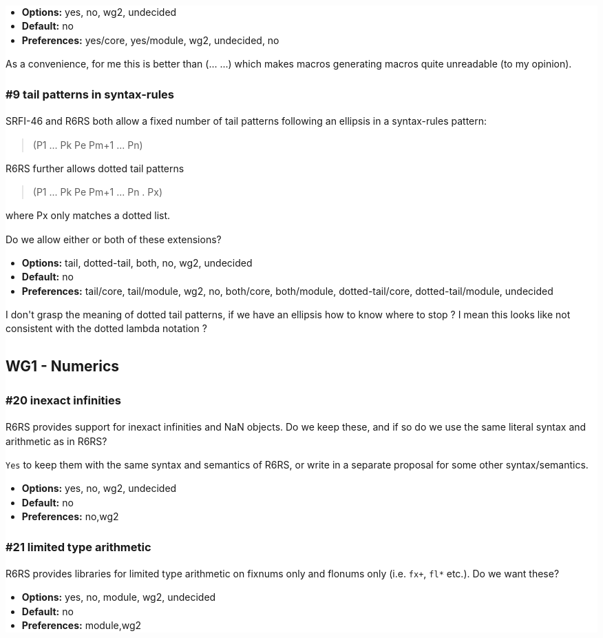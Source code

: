 * **Options:** yes, no, wg2, undecided
* **Default:** no
* **Preferences:** yes/core, yes/module, wg2, undecided, no

As a convenience, for me this is better than (... ...) which makes macros generating macros quite unreadable (to my opinion).

### #9 tail patterns in syntax-rules

SRFI-46 and R6RS both allow a fixed number of
tail patterns following an ellipsis in a syntax-rules
pattern:

> (P1 ... Pk Pe <ellipsis> Pm+1 ... Pn)

R6RS further allows dotted tail patterns

> (P1 ... Pk Pe <ellipsis> Pm+1 ... Pn . Px)

where Px only matches a dotted list.

Do we allow either or both of these extensions?

* **Options:** tail, dotted-tail, both, no, wg2, undecided
* **Default:** no
* **Preferences:** tail/core, tail/module, wg2, no, both/core, both/module, dotted-tail/core, dotted-tail/module, undecided

I don't grasp the meaning of dotted tail patterns, if we have an ellipsis how to know where to stop ? I mean this looks like not consistent with the dotted lambda notation ?

## WG1 - Numerics

### #20 inexact infinities

R6RS provides support for inexact infinities
and NaN objects.  Do we keep these, and if so
do we use the same literal syntax and arithmetic
as in R6RS?

`Yes` to keep them with the same syntax and semantics of R6RS, or
write in a separate proposal for some other syntax/semantics.

* **Options:** yes, no, wg2, undecided
* **Default:** no
* **Preferences:** no,wg2

### #21 limited type arithmetic

R6RS provides libraries for limited type arithmetic on fixnums only
and flonums only (i.e. `fx+`, `fl*` etc.).  Do we want these?

* **Options:** yes, no, module, wg2, undecided
* **Default:** no
* **Preferences:** module,wg2
